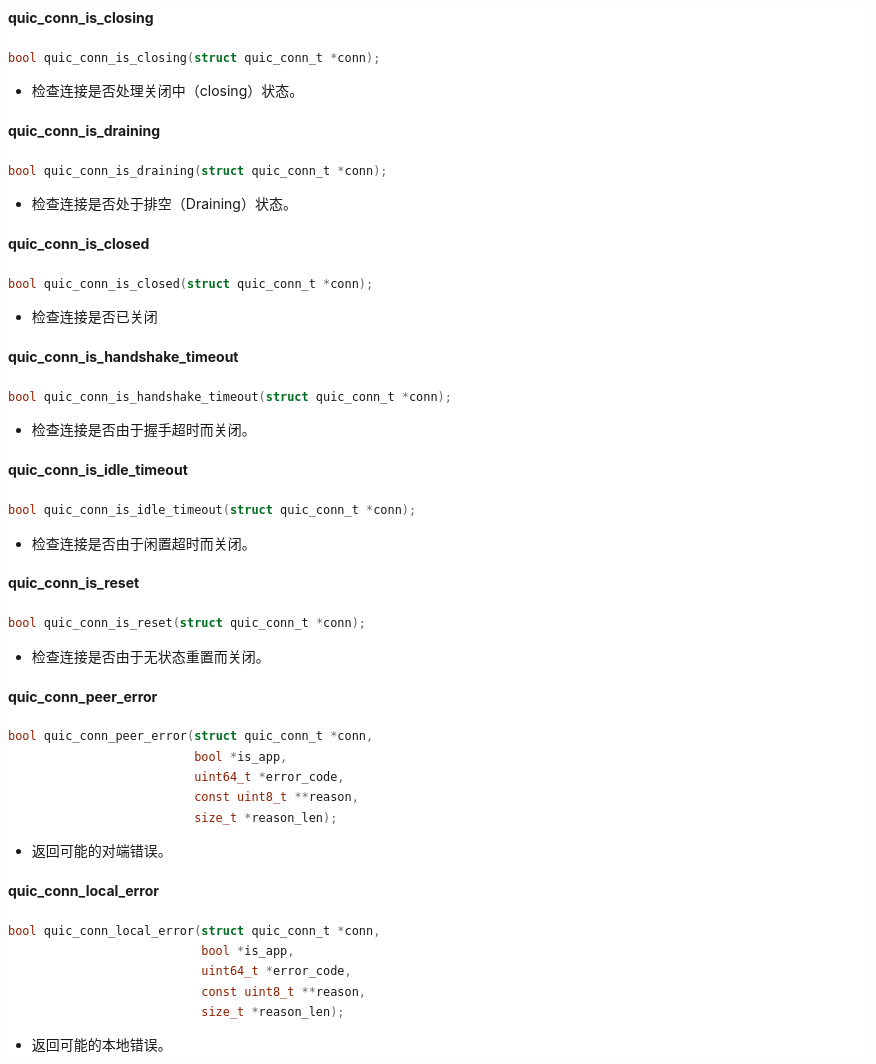 
#### quic_conn_is_closing
```c
bool quic_conn_is_closing(struct quic_conn_t *conn);
```
* 检查连接是否处理关闭中（closing）状态。


#### quic_conn_is_draining
```c
bool quic_conn_is_draining(struct quic_conn_t *conn);
```
* 检查连接是否处于排空（Draining）状态。


#### quic_conn_is_closed
```c
bool quic_conn_is_closed(struct quic_conn_t *conn);
```
* 检查连接是否已关闭


#### quic_conn_is_handshake_timeout
```c
bool quic_conn_is_handshake_timeout(struct quic_conn_t *conn);
```
* 检查连接是否由于握手超时而关闭。


#### quic_conn_is_idle_timeout
```c
bool quic_conn_is_idle_timeout(struct quic_conn_t *conn);
```
* 检查连接是否由于闲置超时而关闭。


#### quic_conn_is_reset
```c
bool quic_conn_is_reset(struct quic_conn_t *conn);
```
* 检查连接是否由于无状态重置而关闭。


#### quic_conn_peer_error
```c
bool quic_conn_peer_error(struct quic_conn_t *conn,
                          bool *is_app,
                          uint64_t *error_code,
                          const uint8_t **reason,
                          size_t *reason_len);
```
* 返回可能的对端错误。


#### quic_conn_local_error
```c
bool quic_conn_local_error(struct quic_conn_t *conn,
                           bool *is_app,
                           uint64_t *error_code,
                           const uint8_t **reason,
                           size_t *reason_len);
```
* 返回可能的本地错误。
